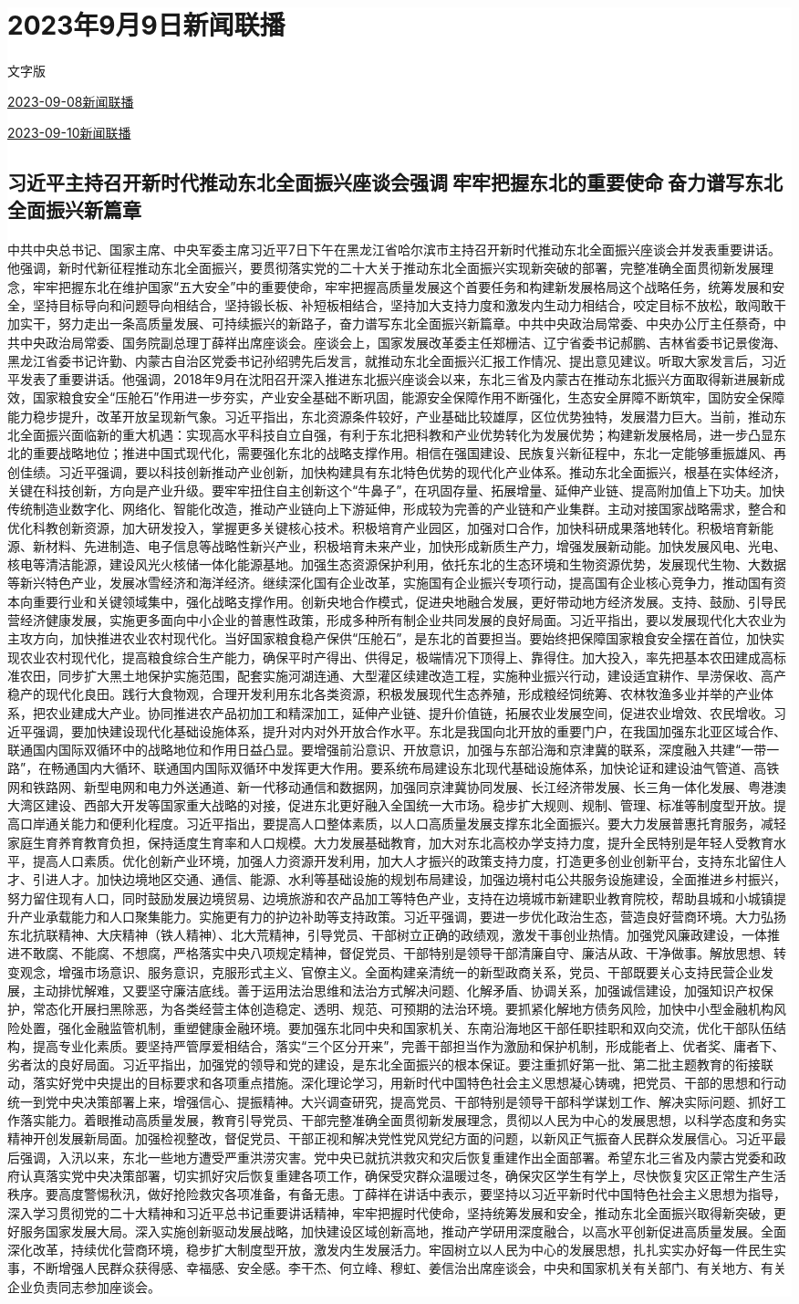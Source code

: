 







# 2023年9月9日新闻联播
 文字版








[2023-09-08新闻联播](/xinwenlianbo/20230908)


[2023-09-10新闻联播](/xinwenlianbo/20230910)





## 习近平主持召开新时代推动东北全面振兴座谈会强调 牢牢把握东北的重要使命 奋力谱写东北全面振兴新篇章


中共中央总书记、国家主席、中央军委主席习近平7日下午在黑龙江省哈尔滨市主持召开新时代推动东北全面振兴座谈会并发表重要讲话。他强调，新时代新征程推动东北全面振兴，要贯彻落实党的二十大关于推动东北全面振兴实现新突破的部署，完整准确全面贯彻新发展理念，牢牢把握东北在维护国家“五大安全”中的重要使命，牢牢把握高质量发展这个首要任务和构建新发展格局这个战略任务，统筹发展和安全，坚持目标导向和问题导向相结合，坚持锻长板、补短板相结合，坚持加大支持力度和激发内生动力相结合，咬定目标不放松，敢闯敢干加实干，努力走出一条高质量发展、可持续振兴的新路子，奋力谱写东北全面振兴新篇章。中共中央政治局常委、中央办公厅主任蔡奇，中共中央政治局常委、国务院副总理丁薛祥出席座谈会。座谈会上，国家发展改革委主任郑栅洁、辽宁省委书记郝鹏、吉林省委书记景俊海、黑龙江省委书记许勤、内蒙古自治区党委书记孙绍骋先后发言，就推动东北全面振兴汇报工作情况、提出意见建议。听取大家发言后，习近平发表了重要讲话。他强调，2018年9月在沈阳召开深入推进东北振兴座谈会以来，东北三省及内蒙古在推动东北振兴方面取得新进展新成效，国家粮食安全“压舱石”作用进一步夯实，产业安全基础不断巩固，能源安全保障作用不断强化，生态安全屏障不断筑牢，国防安全保障能力稳步提升，改革开放呈现新气象。习近平指出，东北资源条件较好，产业基础比较雄厚，区位优势独特，发展潜力巨大。当前，推动东北全面振兴面临新的重大机遇：实现高水平科技自立自强，有利于东北把科教和产业优势转化为发展优势；构建新发展格局，进一步凸显东北的重要战略地位；推进中国式现代化，需要强化东北的战略支撑作用。相信在强国建设、民族复兴新征程中，东北一定能够重振雄风、再创佳绩。习近平强调，要以科技创新推动产业创新，加快构建具有东北特色优势的现代化产业体系。推动东北全面振兴，根基在实体经济，关键在科技创新，方向是产业升级。要牢牢扭住自主创新这个“牛鼻子”，在巩固存量、拓展增量、延伸产业链、提高附加值上下功夫。加快传统制造业数字化、网络化、智能化改造，推动产业链向上下游延伸，形成较为完善的产业链和产业集群。主动对接国家战略需求，整合和优化科教创新资源，加大研发投入，掌握更多关键核心技术。积极培育产业园区，加强对口合作，加快科研成果落地转化。积极培育新能源、新材料、先进制造、电子信息等战略性新兴产业，积极培育未来产业，加快形成新质生产力，增强发展新动能。加快发展风电、光电、核电等清洁能源，建设风光火核储一体化能源基地。加强生态资源保护利用，依托东北的生态环境和生物资源优势，发展现代生物、大数据等新兴特色产业，发展冰雪经济和海洋经济。继续深化国有企业改革，实施国有企业振兴专项行动，提高国有企业核心竞争力，推动国有资本向重要行业和关键领域集中，强化战略支撑作用。创新央地合作模式，促进央地融合发展，更好带动地方经济发展。支持、鼓励、引导民营经济健康发展，实施更多面向中小企业的普惠性政策，形成多种所有制企业共同发展的良好局面。习近平指出，要以发展现代化大农业为主攻方向，加快推进农业农村现代化。当好国家粮食稳产保供“压舱石”，是东北的首要担当。要始终把保障国家粮食安全摆在首位，加快实现农业农村现代化，提高粮食综合生产能力，确保平时产得出、供得足，极端情况下顶得上、靠得住。加大投入，率先把基本农田建成高标准农田，同步扩大黑土地保护实施范围，配套实施河湖连通、大型灌区续建改造工程，实施种业振兴行动，建设适宜耕作、旱涝保收、高产稳产的现代化良田。践行大食物观，合理开发利用东北各类资源，积极发展现代生态养殖，形成粮经饲统筹、农林牧渔多业并举的产业体系，把农业建成大产业。协同推进农产品初加工和精深加工，延伸产业链、提升价值链，拓展农业发展空间，促进农业增效、农民增收。习近平强调，要加快建设现代化基础设施体系，提升对内对外开放合作水平。东北是我国向北开放的重要门户，在我国加强东北亚区域合作、联通国内国际双循环中的战略地位和作用日益凸显。要增强前沿意识、开放意识，加强与东部沿海和京津冀的联系，深度融入共建“一带一路”，在畅通国内大循环、联通国内国际双循环中发挥更大作用。要系统布局建设东北现代基础设施体系，加快论证和建设油气管道、高铁网和铁路网、新型电网和电力外送通道、新一代移动通信和数据网，加强同京津冀协同发展、长江经济带发展、长三角一体化发展、粤港澳大湾区建设、西部大开发等国家重大战略的对接，促进东北更好融入全国统一大市场。稳步扩大规则、规制、管理、标准等制度型开放。提高口岸通关能力和便利化程度。习近平指出，要提高人口整体素质，以人口高质量发展支撑东北全面振兴。要大力发展普惠托育服务，减轻家庭生育养育教育负担，保持适度生育率和人口规模。大力发展基础教育，加大对东北高校办学支持力度，提升全民特别是年轻人受教育水平，提高人口素质。优化创新产业环境，加强人力资源开发利用，加大人才振兴的政策支持力度，打造更多创业创新平台，支持东北留住人才、引进人才。加快边境地区交通、通信、能源、水利等基础设施的规划布局建设，加强边境村屯公共服务设施建设，全面推进乡村振兴，努力留住现有人口，同时鼓励发展边境贸易、边境旅游和农产品加工等特色产业，支持在边境城市新建职业教育院校，帮助县城和小城镇提升产业承载能力和人口聚集能力。实施更有力的护边补助等支持政策。习近平强调，要进一步优化政治生态，营造良好营商环境。大力弘扬东北抗联精神、大庆精神（铁人精神）、北大荒精神，引导党员、干部树立正确的政绩观，激发干事创业热情。加强党风廉政建设，一体推进不敢腐、不能腐、不想腐，严格落实中央八项规定精神，督促党员、干部特别是领导干部清廉自守、廉洁从政、干净做事。解放思想、转变观念，增强市场意识、服务意识，克服形式主义、官僚主义。全面构建亲清统一的新型政商关系，党员、干部既要关心支持民营企业发展，主动排忧解难，又要坚守廉洁底线。善于运用法治思维和法治方式解决问题、化解矛盾、协调关系，加强诚信建设，加强知识产权保护，常态化开展扫黑除恶，为各类经营主体创造稳定、透明、规范、可预期的法治环境。要抓紧化解地方债务风险，加快中小型金融机构风险处置，强化金融监管机制，重塑健康金融环境。要加强东北同中央和国家机关、东南沿海地区干部任职挂职和双向交流，优化干部队伍结构，提高专业化素质。要坚持严管厚爱相结合，落实“三个区分开来”，完善干部担当作为激励和保护机制，形成能者上、优者奖、庸者下、劣者汰的良好局面。习近平指出，加强党的领导和党的建设，是东北全面振兴的根本保证。要注重抓好第一批、第二批主题教育的衔接联动，落实好党中央提出的目标要求和各项重点措施。深化理论学习，用新时代中国特色社会主义思想凝心铸魂，把党员、干部的思想和行动统一到党中央决策部署上来，增强信心、提振精神。大兴调查研究，提高党员、干部特别是领导干部科学谋划工作、解决实际问题、抓好工作落实能力。着眼推动高质量发展，教育引导党员、干部完整准确全面贯彻新发展理念，贯彻以人民为中心的发展思想，以科学态度和务实精神开创发展新局面。加强检视整改，督促党员、干部正视和解决党性党风党纪方面的问题，以新风正气振奋人民群众发展信心。习近平最后强调，入汛以来，东北一些地方遭受严重洪涝灾害。党中央已就抗洪救灾和灾后恢复重建作出全面部署。希望东北三省及内蒙古党委和政府认真落实党中央决策部署，切实抓好灾后恢复重建各项工作，确保受灾群众温暖过冬，确保灾区学生有学上，尽快恢复灾区正常生产生活秩序。要高度警惕秋汛，做好抢险救灾各项准备，有备无患。丁薛祥在讲话中表示，要坚持以习近平新时代中国特色社会主义思想为指导，深入学习贯彻党的二十大精神和习近平总书记重要讲话精神，牢牢把握时代使命，坚持统筹发展和安全，推动东北全面振兴取得新突破，更好服务国家发展大局。深入实施创新驱动发展战略，加快建设区域创新高地，推动产学研用深度融合，以高水平创新促进高质量发展。全面深化改革，持续优化营商环境，稳步扩大制度型开放，激发内生发展活力。牢固树立以人民为中心的发展思想，扎扎实实办好每一件民生实事，不断增强人民群众获得感、幸福感、安全感。李干杰、何立峰、穆虹、姜信治出席座谈会，中央和国家机关有关部门、有关地方、有关企业负责同志参加座谈会。
